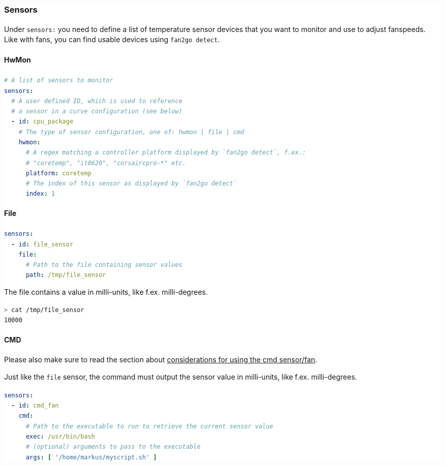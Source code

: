 ### Sensors

Under `sensors:` you need to define a list of temperature sensor devices that you want to monitor and use to adjust
fanspeeds. Like with fans, you can find usable devices using `fan2go detect`.

#### HwMon

```yaml
# A list of sensors to monitor
sensors:
  # A user defined ID, which is used to reference
  # a sensor in a curve configuration (see below)
  - id: cpu_package
    # The type of sensor configuration, one of: hwmon | file | cmd
    hwmon:
      # A regex matching a controller platform displayed by `fan2go detect`, f.ex.:
      # "coretemp", "it8620", "corsaircpro-*" etc.
      platform: coretemp
      # The index of this sensor as displayed by `fan2go detect`
      index: 1
```

#### File

```yaml
sensors:
  - id: file_sensor
    file:
      # Path to the file containing sensor values
      path: /tmp/file_sensor
```

The file contains a value in milli-units, like f.ex. milli-degrees.

```bash
> cat /tmp/file_sensor
10000
```

#### CMD

Please also make sure to read the section about
[considerations for using the cmd sensor/fan](#using-external-commands-for-sensorsfans).

Just like the `file` sensor, the command must output the sensor value in milli-units,
like f.ex. milli-degrees.

```yaml
sensors:
  - id: cmd_fan
    cmd:
      # Path to the executable to run to retrieve the current sensor value
      exec: /usr/bin/bash
      # (optional) arguments to pass to the executable
      args: [ '/home/markus/myscript.sh' ]
```
